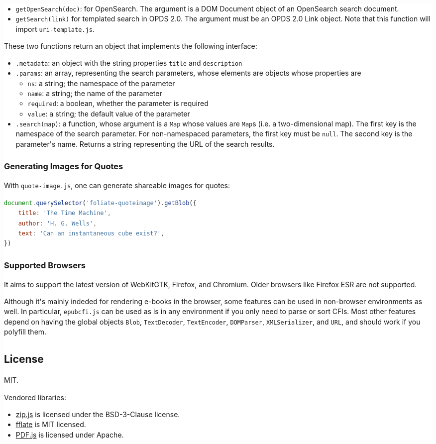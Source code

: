 - `getOpenSearch(doc)`: for OpenSearch. The argument is a DOM Document object of an OpenSearch search document.
- `getSearch(link)` for templated search in OPDS 2.0. The argument must be an OPDS 2.0 Link object. Note that this function will import `uri-template.js`.

These two functions return an object that implements the following interface:
- `.metadata`: an object with the string properties `title` and `description`
- `.params`: an array, representing the search parameters, whose elements are objects whose properties are
    - `ns`: a string; the namespace of the parameter
    - `name`: a string; the name of the parameter
    - `required`: a boolean, whether the parameter is required
    - `value`: a string; the default value of the parameter
- `.search(map)`: a function, whose argument is a `Map` whose values are `Map`s (i.e. a two-dimensional map). The first key is the namespace of the search parameter. For non-namespaced parameters, the first key must be `null`. The second key is the parameter's name. Returns a string representing the URL of the search results.

### Generating Images for Quotes

With `quote-image.js`, one can generate shareable images for quotes:

```js
document.querySelector('foliate-quoteimage').getBlob({
    title: 'The Time Machine',
    author: 'H. G. Wells',
    text: 'Can an instantaneous cube exist?',
})
```

### Supported Browsers

It aims to support the latest version of WebKitGTK, Firefox, and Chromium. Older browsers like Firefox ESR are not supported. 

Although it's mainly indeded for rendering e-books in the browser, some features can be used in non-browser environments as well. In particular, `epubcfi.js` can be used as is in any environment if you only need to parse or sort CFIs. Most other features depend on having the global objects `Blob`, `TextDecoder`, `TextEncoder`, `DOMParser`, `XMLSerializer`, and `URL`, and should work if you polyfill them.

## License

MIT.

Vendored libraries:
- [zip.js](https://github.com/gildas-lormeau/zip.js) is licensed under the BSD-3-Clause license.
- [fflate](https://github.com/101arrowz/fflate) is MIT licensed.
- [PDF.js](https://mozilla.github.io/pdf.js/) is licensed under Apache.

